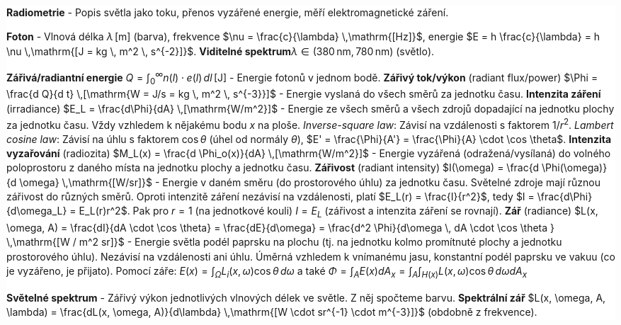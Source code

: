 **Radiometrie** - Popis světla jako toku, přenos vyzářené energie, měří elektromagnetické záření.

**Foton** - Vlnová délka $\lambda \,\mathrm{[m]}$ (barva), frekvence $\nu = \frac{c}{\lambda} \,\mathrm{[Hz]}$, energie $E = h \frac{c}{\lambda} = h \nu \,\mathrm{[J = kg \, m^2 \, s^{-2}]}$.
**Viditelné spektrum**$\lambda \in (380 \,\mathrm{nm}, 780 \,\mathrm{nm})$ (světlo).

**Zářivá/radiantní energie** $Q = \int_{0}^\infty n(l) \cdot e(l) \,dl \,\mathrm{[J]}$ - Energie fotonů v jednom bodě.
**Zářivý tok/výkon** (radiant flux/power) $\Phi = \frac{d Q}{d t} \,[\mathrm{W = J/s = kg \, m^2 \, s^{-3}}]$ - Energie vyslaná do všech směrů za jednotku času.
**Intenzita záření** (irradiance) $E_L = \frac{d\Phi}{dA} \,[\mathrm{W/m^2}]$ - Energie ze všech směrů a všech zdrojů dopadající na jednotku plochy za jednotku času. Vždy vzhledem k nějakému bodu $x$ na ploše.
*Inverse-square law*: Závisí na vzdálenosti s faktorem $1/r^2$.
*Lambert cosine law*: Závisí na úhlu s faktorem $\cos \theta$ (úhel od normály $\theta$), $E' = \frac{\Phi}{A'} = \frac{\Phi}{A} \cdot \cos \theta$.
**Intenzita vyzařování** (radiozita) $M_L(x) = \frac{d \Phi_o(x)}{dA} \,[\mathrm{W/m^2}]$ - Energie vyzářená (odražená/vysílaná) do volného poloprostoru z daného místa na jednotku plochy a jednotku času.
**Zářivost** (radiant intensity) $I(\omega) = \frac{d \Phi(\omega)}{d \omega} \,\mathrm{[W/sr]}$ - Energie v daném směru (do prostorového úhlu) za jednotku času. Světelné zdroje mají různou zářivost do různých směrů.
Oproti intenzitě záření nezávisí na vzdálenosti, platí $E_L(r) = \frac{I}{r^2}$, tedy $I = \frac{d\Phi}{d\omega_L} = E_L(r)r^2$. Pak pro $r=1$ (na jednotkové kouli) $I = E_L$ (zářivost a intenzita záření se rovnají).
**Zář** (radiance) $L(x, \omega, A) = \frac{dI}{dA \cdot \cos \theta} = \frac{dE}{d\omega} = \frac{d^2 \Phi}{d\omega \, dA \cdot \cos \theta } \,\mathrm{[W / m^2 sr]}$ - Energie světla podél paprsku na plochu (tj. na jednotku kolmo promítnuté plochy a jednotku prostorového úhlu). Nezávisí na vzdálenosti ani úhlu.
Úměrná vzhledem k vnímanému jasu, konstantní podél paprsku ve vakuu (co je vyzářeno, je přijato).
Pomocí záře: $E(x) = \int_\Omega L_i(x, \omega) \cos \theta \, d\omega$ a také $\Phi = \int_A E(x) dA_x = \int_A \int_{H(x)} L(x, \omega) \cos \theta \,d\omega dA_x$

**Světelné spektrum** - Zářivý výkon jednotlivých vlnových délek ve světle. Z něj spočteme barvu.
**Spektrální zář** $L(x, \omega, A, \lambda) = \frac{dL(x, \omega, A)}{d\lambda} \,\mathrm{[W \cdot sr^{-1} \cdot m^{-3}]}$ (obdobně z frekvence).

